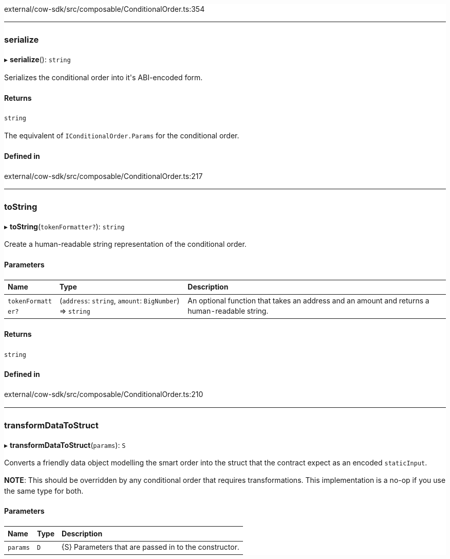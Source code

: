 external/cow-sdk/src/composable/ConditionalOrder.ts:354

___

### serialize

▸ **serialize**(): `string`

Serializes the conditional order into it's ABI-encoded form.

#### Returns

`string`

The equivalent of `IConditionalOrder.Params` for the conditional order.

#### Defined in

external/cow-sdk/src/composable/ConditionalOrder.ts:217

___

### toString

▸ **toString**(`tokenFormatter?`): `string`

Create a human-readable string representation of the conditional order.

#### Parameters

| Name | Type | Description |
| :------ | :------ | :------ |
| `tokenFormatter?` | (`address`: `string`, `amount`: `BigNumber`) => `string` | An optional function that takes an address and an amount and returns a human-readable string. |

#### Returns

`string`

#### Defined in

external/cow-sdk/src/composable/ConditionalOrder.ts:210

___

### transformDataToStruct

▸ **transformDataToStruct**(`params`): `S`

Converts a friendly data object modelling the smart order into the struct that the contract expect as an encoded `staticInput`.

**NOTE**: This should be overridden by any conditional order that requires transformations.
This implementation is a no-op if you use the same type for both.

#### Parameters

| Name | Type | Description |
| :------ | :------ | :------ |
| `params` | `D` | {S} Parameters that are passed in to the constructor. |
